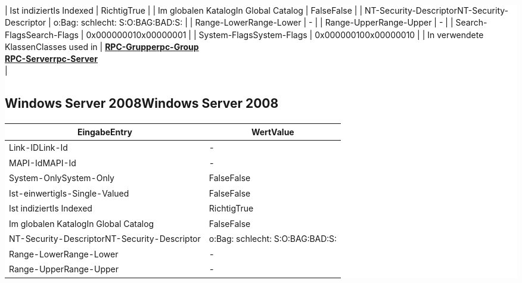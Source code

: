 | <span data-ttu-id="65c3d-186">Ist indiziert</span><span class="sxs-lookup"><span data-stu-id="65c3d-186">Is Indexed</span></span>             | <span data-ttu-id="65c3d-187">Richtig</span><span class="sxs-lookup"><span data-stu-id="65c3d-187">True</span></span>                                                                                    |
| <span data-ttu-id="65c3d-188">Im globalen Katalog</span><span class="sxs-lookup"><span data-stu-id="65c3d-188">In Global Catalog</span></span>      | <span data-ttu-id="65c3d-189">False</span><span class="sxs-lookup"><span data-stu-id="65c3d-189">False</span></span>                                                                                   |
| <span data-ttu-id="65c3d-190">NT-Security-Descriptor</span><span class="sxs-lookup"><span data-stu-id="65c3d-190">NT-Security-Descriptor</span></span> | <span data-ttu-id="65c3d-191">o:Bag: schlecht: S:</span><span class="sxs-lookup"><span data-stu-id="65c3d-191">O:BAG:BAD:S:</span></span>                                                                            |
| <span data-ttu-id="65c3d-192">Range-Lower</span><span class="sxs-lookup"><span data-stu-id="65c3d-192">Range-Lower</span></span>            | \-                                                                                      |
| <span data-ttu-id="65c3d-193">Range-Upper</span><span class="sxs-lookup"><span data-stu-id="65c3d-193">Range-Upper</span></span>            | \-                                                                                      |
| <span data-ttu-id="65c3d-194">Search-Flags</span><span class="sxs-lookup"><span data-stu-id="65c3d-194">Search-Flags</span></span>           | <span data-ttu-id="65c3d-195">0x00000001</span><span class="sxs-lookup"><span data-stu-id="65c3d-195">0x00000001</span></span>                                                                              |
| <span data-ttu-id="65c3d-196">System-Flags</span><span class="sxs-lookup"><span data-stu-id="65c3d-196">System-Flags</span></span>           | <span data-ttu-id="65c3d-197">0x00000010</span><span class="sxs-lookup"><span data-stu-id="65c3d-197">0x00000010</span></span>                                                                              |
| <span data-ttu-id="65c3d-198">In verwendete Klassen</span><span class="sxs-lookup"><span data-stu-id="65c3d-198">Classes used in</span></span>        | [<span data-ttu-id="65c3d-199">**RPC-Gruppe**</span><span class="sxs-lookup"><span data-stu-id="65c3d-199">**rpc-Group**</span></span>](c-rpcgroup.md)<br/> [<span data-ttu-id="65c3d-200">**RPC-Server**</span><span class="sxs-lookup"><span data-stu-id="65c3d-200">**rpc-Server**</span></span>](c-rpcserver.md)<br/> |



## <a name="windows-server-2008"></a><span data-ttu-id="65c3d-201">Windows Server 2008</span><span class="sxs-lookup"><span data-stu-id="65c3d-201">Windows Server 2008</span></span>



| <span data-ttu-id="65c3d-202">Eingabe</span><span class="sxs-lookup"><span data-stu-id="65c3d-202">Entry</span></span> | <span data-ttu-id="65c3d-203">Wert</span><span class="sxs-lookup"><span data-stu-id="65c3d-203">Value</span></span> |
|------------------------|-----------------------------------------------------------------------------------------|
| <span data-ttu-id="65c3d-204">Link-ID</span><span class="sxs-lookup"><span data-stu-id="65c3d-204">Link-Id</span></span>                | \-                                                                                      |
| <span data-ttu-id="65c3d-205">MAPI-Id</span><span class="sxs-lookup"><span data-stu-id="65c3d-205">MAPI-Id</span></span>                | \-                                                                                      |
| <span data-ttu-id="65c3d-206">System-Only</span><span class="sxs-lookup"><span data-stu-id="65c3d-206">System-Only</span></span>            | <span data-ttu-id="65c3d-207">False</span><span class="sxs-lookup"><span data-stu-id="65c3d-207">False</span></span>                                                                                   |
| <span data-ttu-id="65c3d-208">Ist-einwertig</span><span class="sxs-lookup"><span data-stu-id="65c3d-208">Is-Single-Valued</span></span>       | <span data-ttu-id="65c3d-209">False</span><span class="sxs-lookup"><span data-stu-id="65c3d-209">False</span></span>                                                                                   |
| <span data-ttu-id="65c3d-210">Ist indiziert</span><span class="sxs-lookup"><span data-stu-id="65c3d-210">Is Indexed</span></span>             | <span data-ttu-id="65c3d-211">Richtig</span><span class="sxs-lookup"><span data-stu-id="65c3d-211">True</span></span>                                                                                    |
| <span data-ttu-id="65c3d-212">Im globalen Katalog</span><span class="sxs-lookup"><span data-stu-id="65c3d-212">In Global Catalog</span></span>      | <span data-ttu-id="65c3d-213">False</span><span class="sxs-lookup"><span data-stu-id="65c3d-213">False</span></span>                                                                                   |
| <span data-ttu-id="65c3d-214">NT-Security-Descriptor</span><span class="sxs-lookup"><span data-stu-id="65c3d-214">NT-Security-Descriptor</span></span> | <span data-ttu-id="65c3d-215">o:Bag: schlecht: S:</span><span class="sxs-lookup"><span data-stu-id="65c3d-215">O:BAG:BAD:S:</span></span>                                                                            |
| <span data-ttu-id="65c3d-216">Range-Lower</span><span class="sxs-lookup"><span data-stu-id="65c3d-216">Range-Lower</span></span>            | \-                                                                                      |
| <span data-ttu-id="65c3d-217">Range-Upper</span><span class="sxs-lookup"><span data-stu-id="65c3d-217">Range-Upper</span></span>            | \-                                                                                      |